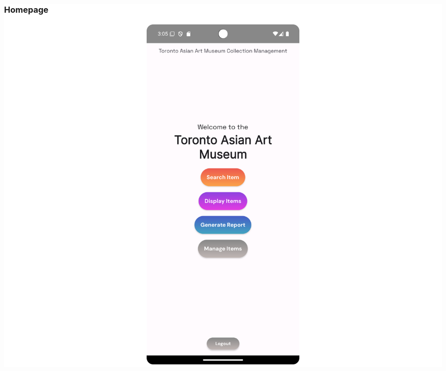 ### Homepage

<div align="center">
  <img src="examples/homepage.png" alt="Homepage" width="300" /> 